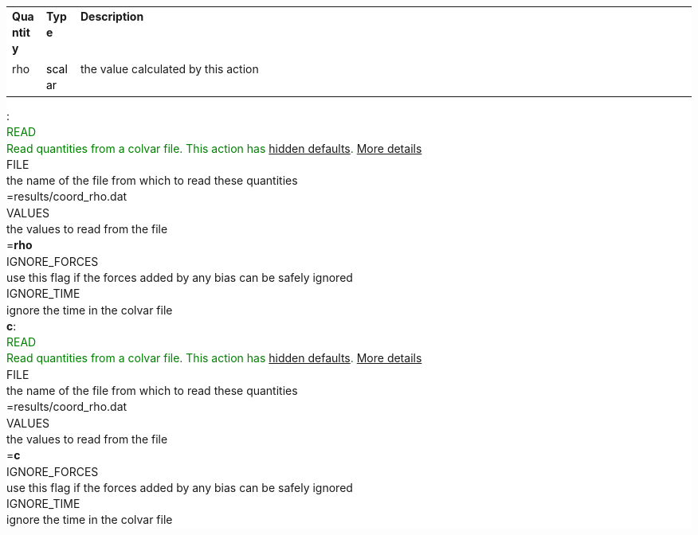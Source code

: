 </a></span><span id="postprocessing.md_working_3.dat_hiddenpart1_long" style="display:none;"><span id="postprocessing.md_working_3.datdefrho_short"><b name="postprocessing.md_working_3.datrho" onclick='showPath("postprocessing.md_working_3.dat","postprocessing.md_working_3.datrho","postprocessing.md_working_3.datrho","black")'>rho</b><span style="display:none;" id="postprocessing.md_working_3.datrho">The READ action with label <b>rho</b> calculates the following quantities:<table  align="center" frame="void" width="95%" cellpadding="5%"><tr><td width="5%"><b> Quantity </b>  </td><td width="5%"><b> Type </b>  </td><td><b> Description </b> </td></tr><tr><td width="5%">rho</td><td width="5%"><font color="black">scalar</font></td><td>the value calculated by this action</td></tr></table></span>: <div class="tooltip" style="color:green">READ<div class="right">Read quantities from a colvar file. This action has <a class="toggler" href='javascript:;' onclick='toggleDisplay("postprocessing.md_working_3.datdefrho");'>hidden defaults</a>. <a href="https://www.plumed.org/doc-master/user-doc/html/_r_e_a_d.html">More details</a><i></i></div></div> <div class="tooltip">FILE<div class="right">the name of the file from which to read these quantities<i></i></div></div>=results/coord_rho.dat <div class="tooltip">VALUES<div class="right">the values to read from the file<i></i></div></div>=<b name="postprocessing.md_working_3.datrho">rho</b> <div class="tooltip">IGNORE_FORCES<div class="right"> use this flag if the forces added by any bias can be safely ignored<i></i></div></div> <div class="tooltip">IGNORE_TIME<div class="right"> ignore the time in the colvar file<i></i></div></div>
</span><span id="postprocessing.md_working_3.datdefrho_long" style="display:none;"><b name="postprocessing.md_working_3.datrho" onclick='showPath("postprocessing.md_working_3.dat","postprocessing.md_working_3.datrho","postprocessing.md_working_3.datrho","black")'>rho</b>: <div class="tooltip" style="color:green">READ<div class="right">Read quantities from a colvar file. This action uses the <a class="toggler" href='javascript:;' onclick='toggleDisplay("postprocessing.md_working_3.datdefrho");'>defaults shown here</a>. <a href="https://www.plumed.org/doc-master/user-doc/html/_r_e_a_d.html">More details</a><i></i></div></div> <div class="tooltip">FILE<div class="right">the name of the file from which to read these quantities<i></i></div></div>=results/coord_rho.dat <div class="tooltip">VALUES<div class="right">the values to read from the file<i></i></div></div>=<b name="postprocessing.md_working_3.datrho">rho</b> <div class="tooltip">IGNORE_FORCES<div class="right"> use this flag if the forces added by any bias can be safely ignored<i></i></div></div> <div class="tooltip">IGNORE_TIME<div class="right"> ignore the time in the colvar file<i></i></div></div>  <div class="tooltip">STRIDE<div class="right"> the frequency with which the file should be read<i></i></div></div>=1 <div class="tooltip">EVERY<div class="right"> only read every nth line of the colvar file<i></i></div></div>=1
</span><span id="postprocessing.md_working_3.datdefc_short"><b name="postprocessing.md_working_3.datc" onclick='showPath("postprocessing.md_working_3.dat","postprocessing.md_working_3.datc","postprocessing.md_working_3.datc","black")'>c</b><span style="display:none;" id="postprocessing.md_working_3.datc">The READ action with label <b>c</b> calculates the following quantities:<table  align="center" frame="void" width="95%" cellpadding="5%"><tr><td width="5%"><b> Quantity </b>  </td><td width="5%"><b> Type </b>  </td><td><b> Description </b> </td></tr><tr><td width="5%">c</td><td width="5%"><font color="black">scalar</font></td><td>the value calculated by this action</td></tr></table></span>: <div class="tooltip" style="color:green">READ<div class="right">Read quantities from a colvar file. This action has <a class="toggler" href='javascript:;' onclick='toggleDisplay("postprocessing.md_working_3.datdefc");'>hidden defaults</a>. <a href="https://www.plumed.org/doc-master/user-doc/html/_r_e_a_d.html">More details</a><i></i></div></div> <div class="tooltip">FILE<div class="right">the name of the file from which to read these quantities<i></i></div></div>=results/coord_rho.dat <div class="tooltip">VALUES<div class="right">the values to read from the file<i></i></div></div>=<b name="postprocessing.md_working_3.datc">c</b> <div class="tooltip">IGNORE_FORCES<div class="right"> use this flag if the forces added by any bias can be safely ignored<i></i></div></div> <div class="tooltip">IGNORE_TIME<div class="right"> ignore the time in the colvar file<i></i></div></div>